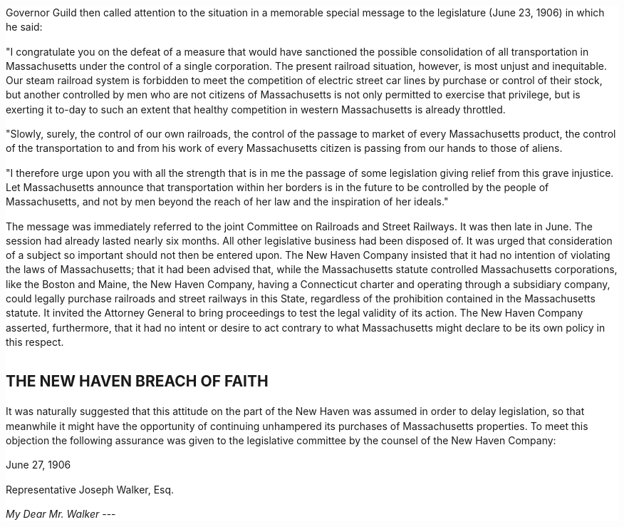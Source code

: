 Governor Guild then called attention to the situation in a memorable
special message to the legislature (June 23, 1906) in which he said:

\"I congratulate you on the defeat of a measure that would have
sanctioned the possible consolidation of all transportation in
Massachusetts under the control of a single corporation. The present
railroad situation, however, is most unjust and inequitable. Our steam
railroad system is forbidden to meet the competition of electric street
car lines by purchase or control of their stock, but another controlled
by men who are not citizens of Massachusetts is not only permitted to
exercise that privilege, but is exerting it to-day to such an extent
that healthy competition in western Massachusetts is already throttled.

\"Slowly, surely, the control of our own railroads, the control of the
passage to market of every Massachusetts product, the control of the
transportation to and from his work of every Massachusetts citizen is
passing from our hands to those of aliens.

\"I therefore urge upon you with all the strength that is in me the
passage of some legislation giving relief from this grave injustice. Let
Massachusetts announce that transportation within her borders is in the
future to be controlled by the people of Massachusetts, and not by men
beyond the reach of her law and the inspiration of her ideals.\"

The message was immediately referred to the joint Committee on Railroads
and Street Railways. It was then late in June. The session had already
lasted nearly six months. All other legislative business had been
disposed of. It was urged that consideration of a subject so important
should not then be entered upon. The New Haven Company insisted that it
had no intention of violating the laws of Massachusetts; that it had
been advised that, while the Massachusetts statute controlled
Massachusetts corporations, like the Boston and Maine, the New Haven
Company, having a Connecticut charter and operating through a subsidiary
company, could legally purchase railroads and street railways in this
State, regardless of the prohibition contained in the Massachusetts
statute. It invited the Attorney General to bring proceedings to test
the legal validity of its action. The New Haven Company asserted,
furthermore, that it had no intent or desire to act contrary to what
Massachusetts might declare to be its own policy in this respect.

## THE NEW HAVEN BREACH OF FAITH

It was naturally suggested that this attitude on the part of the New
Haven was assumed in order to delay legislation, so that meanwhile it
might have the opportunity of continuing unhampered its purchases of
Massachusetts properties. To meet this objection the following assurance
was given to the legislative committee by the counsel of the New Haven
Company:

June 27, 1906

Representative Joseph Walker, Esq.

*My Dear Mr. Walker* ---
